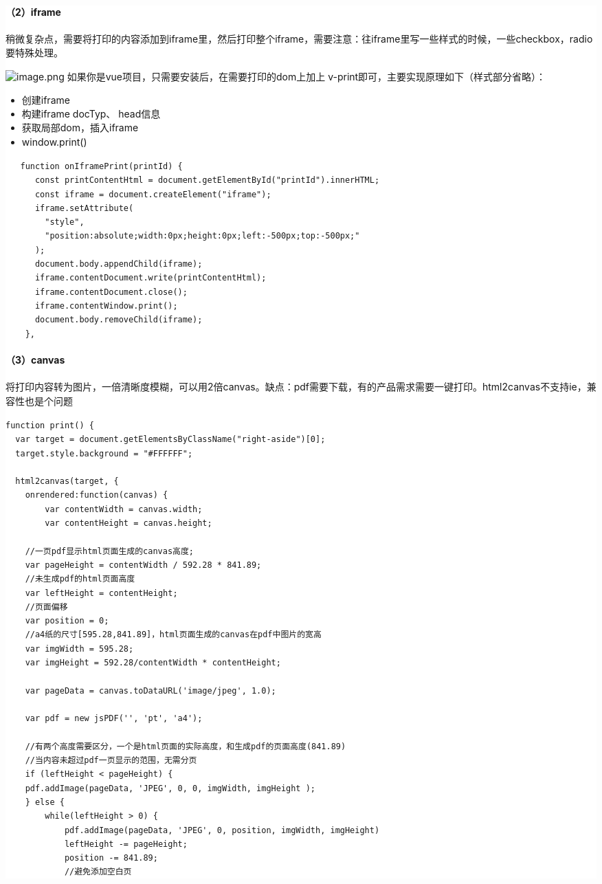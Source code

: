 #### （2）iframe
稍微复杂点，需要将打印的内容添加到iframe里，然后打印整个iframe，需要注意：往iframe里写一些样式的时候，一些checkbox，radio要特殊处理。



![image.png](https://p9-juejin.byteimg.com/tos-cn-i-k3u1fbpfcp/699eb29434a748a2aae1fc6cbb293359~tplv-k3u1fbpfcp-watermark.image)
如果你是vue项目，只需要安装后，在需要打印的dom上加上 v-print即可，主要实现原理如下（样式部分省略）：
* 创建iframe
* 构建iframe docTyp、 head信息
* 获取局部dom，插入iframe
* window.print()

```
   function onIframePrint(printId) {
      const printContentHtml = document.getElementById("printId").innerHTML;
      const iframe = document.createElement("iframe");
      iframe.setAttribute(
        "style",
        "position:absolute;width:0px;height:0px;left:-500px;top:-500px;"
      );
      document.body.appendChild(iframe);
      iframe.contentDocument.write(printContentHtml);
      iframe.contentDocument.close();
      iframe.contentWindow.print();
      document.body.removeChild(iframe);
    },

```
#### （3）canvas
将打印内容转为图片，一倍清晰度模糊，可以用2倍canvas。缺点：pdf需要下载，有的产品需求需要一键打印。html2canvas不支持ie，兼容性也是个问题

```
function print() {
  var target = document.getElementsByClassName("right-aside")[0];
  target.style.background = "#FFFFFF";

  html2canvas(target, {
    onrendered:function(canvas) {
        var contentWidth = canvas.width;
        var contentHeight = canvas.height;

    //一页pdf显示html页面生成的canvas高度;
    var pageHeight = contentWidth / 592.28 * 841.89;
    //未生成pdf的html页面高度
    var leftHeight = contentHeight;
    //页面偏移
    var position = 0;
    //a4纸的尺寸[595.28,841.89]，html页面生成的canvas在pdf中图片的宽高
    var imgWidth = 595.28;
    var imgHeight = 592.28/contentWidth * contentHeight;

    var pageData = canvas.toDataURL('image/jpeg', 1.0);

    var pdf = new jsPDF('', 'pt', 'a4');

    //有两个高度需要区分，一个是html页面的实际高度，和生成pdf的页面高度(841.89)
    //当内容未超过pdf一页显示的范围，无需分页
    if (leftHeight < pageHeight) {
    pdf.addImage(pageData, 'JPEG', 0, 0, imgWidth, imgHeight );
    } else {
        while(leftHeight > 0) {
            pdf.addImage(pageData, 'JPEG', 0, position, imgWidth, imgHeight)
            leftHeight -= pageHeight;
            position -= 841.89;
            //避免添加空白页
```
